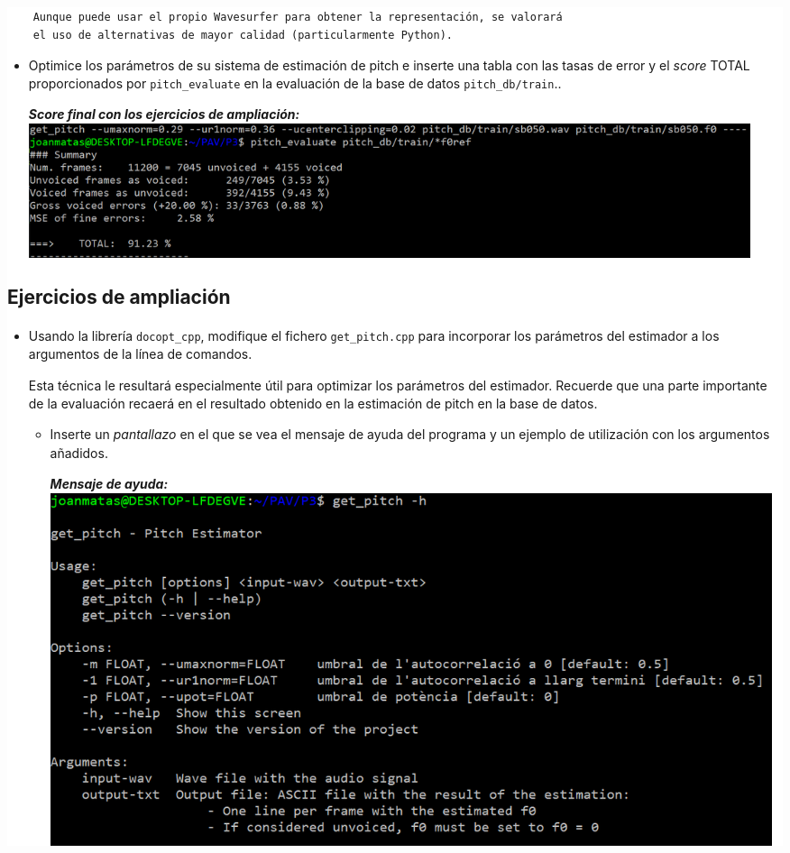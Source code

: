 		Aunque puede usar el propio Wavesurfer para obtener la representación, se valorará
	 	el uso de alternativas de mayor calidad (particularmente Python).
  
  * Optimice los parámetros de su sistema de estimación de pitch e inserte una tabla con las tasas de error
    y el *score* TOTAL proporcionados por `pitch_evaluate` en la evaluación de la base de datos 
	`pitch_db/train`..

    ***Score final con los ejercicios de ampliación:***
    <img src="img/p3_score_final.png" width="800" align="center">

Ejercicios de ampliación
------------------------

- Usando la librería `docopt_cpp`, modifique el fichero `get_pitch.cpp` para incorporar los parámetros del
  estimador a los argumentos de la línea de comandos.
  
  Esta técnica le resultará especialmente útil para optimizar los parámetros del estimador. Recuerde que
  una parte importante de la evaluación recaerá en el resultado obtenido en la estimación de pitch en la
  base de datos.

  * Inserte un *pantallazo* en el que se vea el mensaje de ayuda del programa y un ejemplo de utilización
    con los argumentos añadidos.

    ***Mensaje de ayuda:***
    <img src="img/p3_help_docopt.png" width="800" align="center">
